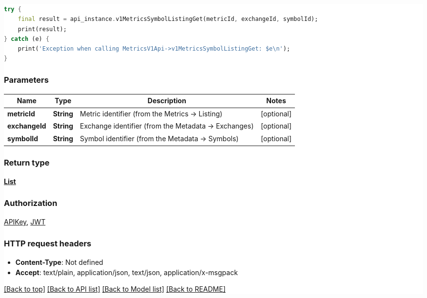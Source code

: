 ```dart
try {
    final result = api_instance.v1MetricsSymbolListingGet(metricId, exchangeId, symbolId);
    print(result);
} catch (e) {
    print('Exception when calling MetricsV1Api->v1MetricsSymbolListingGet: $e\n');
}
```

### Parameters

Name | Type | Description  | Notes
------------- | ------------- | ------------- | -------------
 **metricId** | **String**| Metric identifier (from the Metrics -> Listing) | [optional] 
 **exchangeId** | **String**| Exchange identifier (from the Metadata -> Exchanges) | [optional] 
 **symbolId** | **String**| Symbol identifier (from the Metadata -> Symbols) | [optional] 

### Return type

[**List<V1ListingItem>**](V1ListingItem.md)

### Authorization

[APIKey](../README.md#APIKey), [JWT](../README.md#JWT)

### HTTP request headers

 - **Content-Type**: Not defined
 - **Accept**: text/plain, application/json, text/json, application/x-msgpack

[[Back to top]](#) [[Back to API list]](../README.md#documentation-for-api-endpoints) [[Back to Model list]](../README.md#documentation-for-models) [[Back to README]](../README.md)

